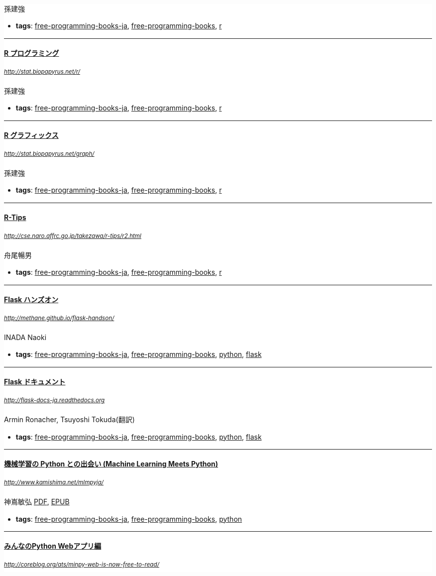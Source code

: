 孫建強
* **tags**: [free-programming-books-ja](../tagged/free-programming-books-ja.md), [free-programming-books](../tagged/free-programming-books.md), [r](../tagged/r.md)
---
#### [R プログラミング](http://stat.biopapyrus.net/r/)
_<sup>http://stat.biopapyrus.net/r/</sup>_

孫建強
* **tags**: [free-programming-books-ja](../tagged/free-programming-books-ja.md), [free-programming-books](../tagged/free-programming-books.md), [r](../tagged/r.md)
---
#### [R グラフィックス](http://stat.biopapyrus.net/graph/)
_<sup>http://stat.biopapyrus.net/graph/</sup>_

孫建強
* **tags**: [free-programming-books-ja](../tagged/free-programming-books-ja.md), [free-programming-books](../tagged/free-programming-books.md), [r](../tagged/r.md)
---
#### [R-Tips](http://cse.naro.affrc.go.jp/takezawa/r-tips/r2.html)
_<sup>http://cse.naro.affrc.go.jp/takezawa/r-tips/r2.html</sup>_

舟尾暢男
* **tags**: [free-programming-books-ja](../tagged/free-programming-books-ja.md), [free-programming-books](../tagged/free-programming-books.md), [r](../tagged/r.md)
---
#### [Flask ハンズオン](http://methane.github.io/flask-handson/)
_<sup>http://methane.github.io/flask-handson/</sup>_

INADA Naoki
* **tags**: [free-programming-books-ja](../tagged/free-programming-books-ja.md), [free-programming-books](../tagged/free-programming-books.md), [python](../tagged/python.md), [flask](../tagged/flask.md)
---
#### [Flask ドキュメント](http://flask-docs-ja.readthedocs.org)
_<sup>http://flask-docs-ja.readthedocs.org</sup>_

Armin Ronacher, Tsuyoshi Tokuda(翻訳)
* **tags**: [free-programming-books-ja](../tagged/free-programming-books-ja.md), [free-programming-books](../tagged/free-programming-books.md), [python](../tagged/python.md), [flask](../tagged/flask.md)
---
#### [機械学習の Python との出会い (Machine Learning Meets Python)](http://www.kamishima.net/mlmpyja/)
_<sup>http://www.kamishima.net/mlmpyja/</sup>_

神嶌敏弘 [PDF](http://www.kamishima.net/archive/mlmpyja.pdf), [EPUB](http://www.kamishima.net/archive/mlmpyja.epub)
* **tags**: [free-programming-books-ja](../tagged/free-programming-books-ja.md), [free-programming-books](../tagged/free-programming-books.md), [python](../tagged/python.md)
---
#### [みんなのPython Webアプリ編](http://coreblog.org/ats/minpy-web-is-now-free-to-read/)
_<sup>http://coreblog.org/ats/minpy-web-is-now-free-to-read/</sup>_

